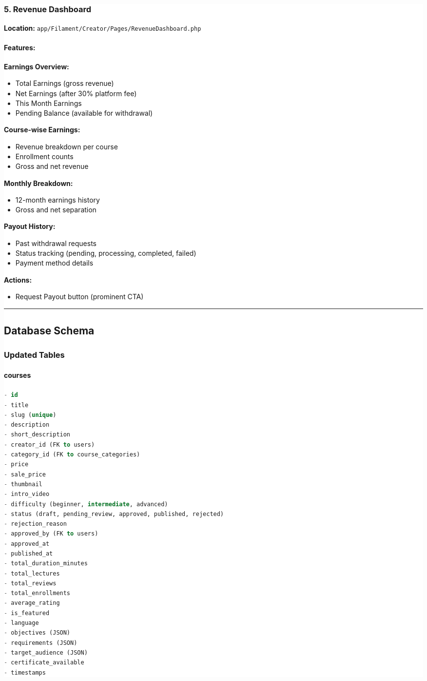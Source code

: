 ### 5. Revenue Dashboard
**Location:** `app/Filament/Creator/Pages/RevenueDashboard.php`

#### Features:
**Earnings Overview:**
- Total Earnings (gross revenue)
- Net Earnings (after 30% platform fee)
- This Month Earnings
- Pending Balance (available for withdrawal)

**Course-wise Earnings:**
- Revenue breakdown per course
- Enrollment counts
- Gross and net revenue

**Monthly Breakdown:**
- 12-month earnings history
- Gross and net separation

**Payout History:**
- Past withdrawal requests
- Status tracking (pending, processing, completed, failed)
- Payment method details

**Actions:**
- Request Payout button (prominent CTA)

---

## Database Schema

### Updated Tables

#### courses
```sql
- id
- title
- slug (unique)
- description
- short_description
- creator_id (FK to users)
- category_id (FK to course_categories)
- price
- sale_price
- thumbnail
- intro_video
- difficulty (beginner, intermediate, advanced)
- status (draft, pending_review, approved, published, rejected)
- rejection_reason
- approved_by (FK to users)
- approved_at
- published_at
- total_duration_minutes
- total_lectures
- total_reviews
- total_enrollments
- average_rating
- is_featured
- language
- objectives (JSON)
- requirements (JSON)
- target_audience (JSON)
- certificate_available
- timestamps
```